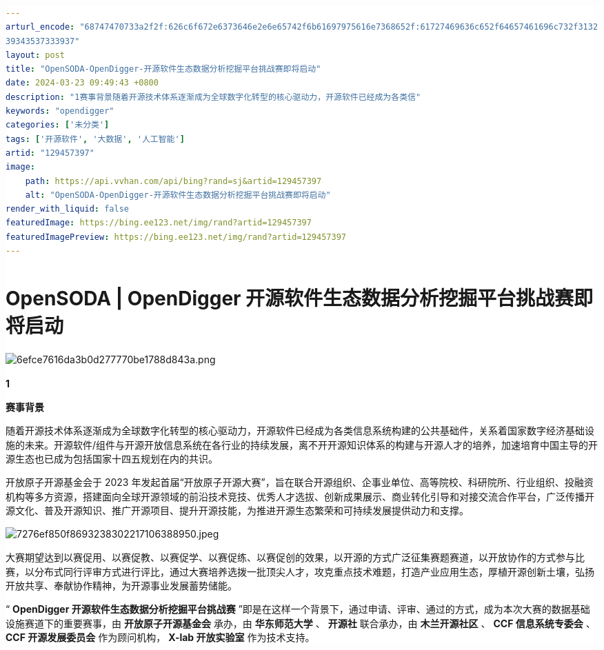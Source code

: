 ```yaml
---
arturl_encode: "68747470733a2f2f:626c6f672e6373646e2e6e65742f6b61697975616e7368652f:61727469636c652f64657461696c732f313239343537333937"
layout: post
title: "OpenSODA-OpenDigger-开源软件生态数据分析挖掘平台挑战赛即将启动"
date: 2024-03-23 09:49:43 +0800
description: "1赛事背景随着开源技术体系逐渐成为全球数字化转型的核心驱动力，开源软件已经成为各类信"
keywords: "opendigger"
categories: ['未分类']
tags: ['开源软件', '大数据', '人工智能']
artid: "129457397"
image:
    path: https://api.vvhan.com/api/bing?rand=sj&artid=129457397
    alt: "OpenSODA-OpenDigger-开源软件生态数据分析挖掘平台挑战赛即将启动"
render_with_liquid: false
featuredImage: https://bing.ee123.net/img/rand?artid=129457397
featuredImagePreview: https://bing.ee123.net/img/rand?artid=129457397
---
```


# OpenSODA | OpenDigger 开源软件生态数据分析挖掘平台挑战赛即将启动

![6efce7616da3b0d277770be1788d843a.png](https://i-blog.csdnimg.cn/blog_migrate/a09103e782181f9dbda289d8abe06506.png)

**1**

**赛事背景**

随着开源技术体系逐渐成为全球数字化转型的核心驱动力，开源软件已经成为各类信息系统构建的公共基础件，关系着国家数字经济基础设施的未来。开源软件/组件与开源开放信息系统在各行业的持续发展，离不开开源知识体系的构建与开源人才的培养，加速培育中国主导的开源生态也已成为包括国家十四五规划在内的共识。

开放原子开源基金会于 2023 年发起首届“开放原子开源大赛”，旨在联合开源组织、企事业单位、高等院校、科研院所、行业组织、投融资机构等多方资源，搭建面向全球开源领域的前沿技术竞技、优秀人才选拔、创新成果展示、商业转化引导和对接交流合作平台，广泛传播开源文化、普及开源知识、推广开源项目、提升开源技能，为推进开源生态繁荣和可持续发展提供动力和支撑。

![7276ef850f8693238302217106388950.jpeg](https://i-blog.csdnimg.cn/blog_migrate/c1c452b32181ca1e57c1b7c828599099.jpeg)

大赛期望达到以赛促用、以赛促教、以赛促学、以赛促练、以赛促创的效果，以开源的方式广泛征集赛题赛道，以开放协作的方式参与比赛，以分布式同行评审方式进行评比，通过大赛培养选拨一批顶尖人才，攻克重点技术难题，打造产业应用生态，厚植开源创新土壤，弘扬开放共享、奉献协作精神，为开源事业发展蓄势储能。

“
**OpenDigger 开源软件生态数据分析挖掘平台挑战赛**
”即是在这样一个背景下，通过申请、评审、通过的方式，成为本次大赛的数据基础设施赛道下的重要赛事，由
**开放原子开源基金会**
承办，由
**华东师范大学**
、
**开源社**
联合承办，由
**木兰开源社区**
、
**CCF 信息系统专委会**
、
**CCF 开源发展委员会**
作为顾问机构，
**X-lab 开放实验室**
作为技术支持。
